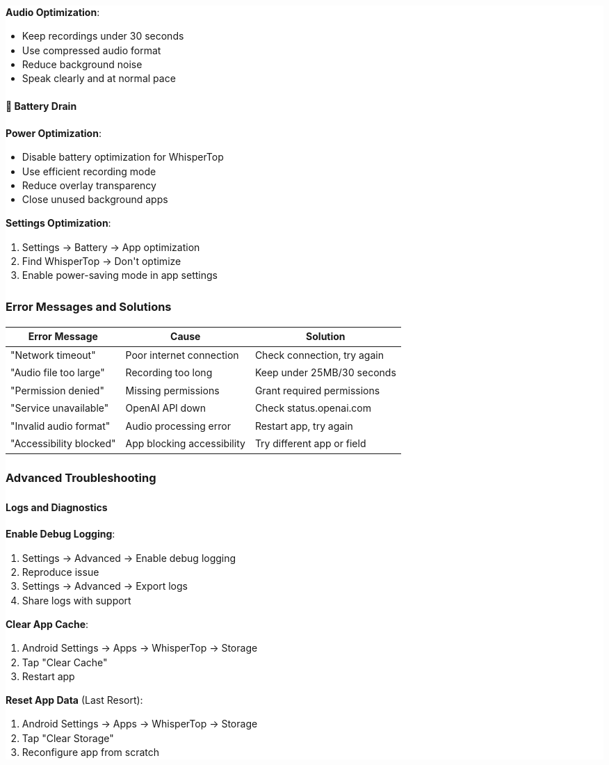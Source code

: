 **Audio Optimization**:
- Keep recordings under 30 seconds
- Use compressed audio format
- Reduce background noise
- Speak clearly and at normal pace

#### 🔋 Battery Drain

**Power Optimization**:
- Disable battery optimization for WhisperTop
- Use efficient recording mode
- Reduce overlay transparency
- Close unused background apps

**Settings Optimization**:
1. Settings → Battery → App optimization
2. Find WhisperTop → Don't optimize
3. Enable power-saving mode in app settings

### Error Messages and Solutions

| Error Message | Cause | Solution |
|---------------|--------|----------|
| "Network timeout" | Poor internet connection | Check connection, try again |
| "Audio file too large" | Recording too long | Keep under 25MB/30 seconds |
| "Permission denied" | Missing permissions | Grant required permissions |
| "Service unavailable" | OpenAI API down | Check status.openai.com |
| "Invalid audio format" | Audio processing error | Restart app, try again |
| "Accessibility blocked" | App blocking accessibility | Try different app or field |

### Advanced Troubleshooting

#### Logs and Diagnostics

**Enable Debug Logging**:
1. Settings → Advanced → Enable debug logging
2. Reproduce issue
3. Settings → Advanced → Export logs
4. Share logs with support

**Clear App Cache**:
1. Android Settings → Apps → WhisperTop → Storage
2. Tap "Clear Cache"
3. Restart app

**Reset App Data** (Last Resort):
1. Android Settings → Apps → WhisperTop → Storage
2. Tap "Clear Storage"
3. Reconfigure app from scratch
